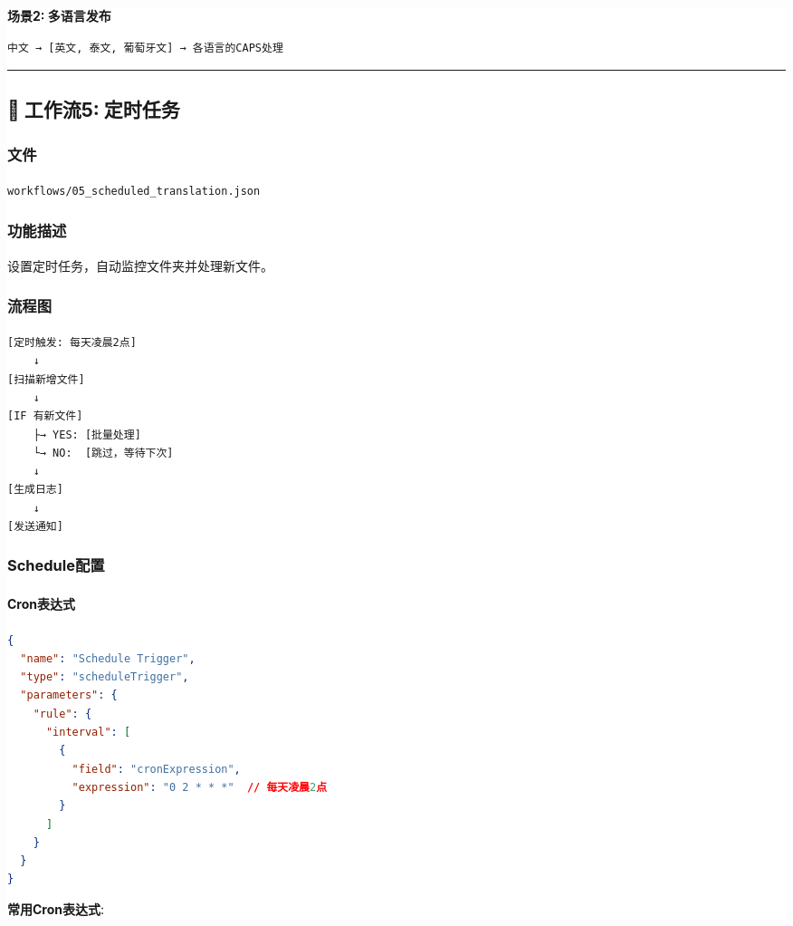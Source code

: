 **场景2: 多语言发布**
```
中文 → [英文, 泰文, 葡萄牙文] → 各语言的CAPS处理
```

---

## 🔷 工作流5: 定时任务

### 文件
`workflows/05_scheduled_translation.json`

### 功能描述
设置定时任务，自动监控文件夹并处理新文件。

### 流程图
```
[定时触发: 每天凌晨2点]
    ↓
[扫描新增文件]
    ↓
[IF 有新文件]
    ├→ YES: [批量处理]
    └→ NO:  [跳过，等待下次]
    ↓
[生成日志]
    ↓
[发送通知]
```

### Schedule配置

#### Cron表达式

```json
{
  "name": "Schedule Trigger",
  "type": "scheduleTrigger",
  "parameters": {
    "rule": {
      "interval": [
        {
          "field": "cronExpression",
          "expression": "0 2 * * *"  // 每天凌晨2点
        }
      ]
    }
  }
}
```

**常用Cron表达式**:
